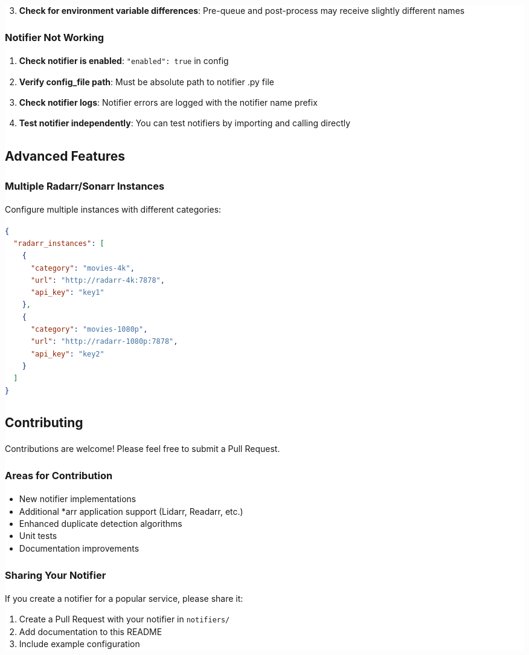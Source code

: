 3. **Check for environment variable differences**: Pre-queue and post-process may receive slightly different names

### Notifier Not Working

1. **Check notifier is enabled**: `"enabled": true` in config

2. **Verify config_file path**: Must be absolute path to notifier .py file

3. **Check notifier logs**: Notifier errors are logged with the notifier name prefix

4. **Test notifier independently**: You can test notifiers by importing and calling directly

## Advanced Features

### Multiple Radarr/Sonarr Instances

Configure multiple instances with different categories:

```json
{
  "radarr_instances": [
    {
      "category": "movies-4k",
      "url": "http://radarr-4k:7878",
      "api_key": "key1"
    },
    {
      "category": "movies-1080p",
      "url": "http://radarr-1080p:7878",
      "api_key": "key2"
    }
  ]
}
```

## Contributing

Contributions are welcome! Please feel free to submit a Pull Request.

### Areas for Contribution

- New notifier implementations
- Additional *arr application support (Lidarr, Readarr, etc.)
- Enhanced duplicate detection algorithms
- Unit tests
- Documentation improvements

### Sharing Your Notifier

If you create a notifier for a popular service, please share it:

1. Create a Pull Request with your notifier in `notifiers/`
2. Add documentation to this README
3. Include example configuration

